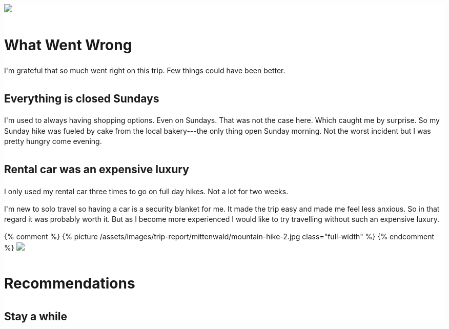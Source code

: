 <picture><source srcset="https://thejourneyof-blog.s3.amazonaws.com/jekyll/generated/assets/images/trip-report/mittenwald/mittenwald-sunset-200-e4d3db612.webp 200w, https://thejourneyof-blog.s3.amazonaws.com/jekyll/generated/assets/images/trip-report/mittenwald/mittenwald-sunset-400-e4d3db612.webp 400w, https://thejourneyof-blog.s3.amazonaws.com/jekyll/generated/assets/images/trip-report/mittenwald/mittenwald-sunset-800-e4d3db612.webp 800w, https://thejourneyof-blog.s3.amazonaws.com/jekyll/generated/assets/images/trip-report/mittenwald/mittenwald-sunset-1200-e4d3db612.webp 1200w, https://thejourneyof-blog.s3.amazonaws.com/jekyll/generated/assets/images/trip-report/mittenwald/mittenwald-sunset-1600-e4d3db612.webp 1600w, https://thejourneyof-blog.s3.amazonaws.com/jekyll/generated/assets/images/trip-report/mittenwald/mittenwald-sunset-2000-e4d3db612.webp 2000w, https://thejourneyof-blog.s3.amazonaws.com/jekyll/generated/assets/images/trip-report/mittenwald/mittenwald-sunset-4000-e4d3db612.webp 4000w, https://thejourneyof-blog.s3.amazonaws.com/jekyll/generated/assets/images/trip-report/mittenwald/mittenwald-sunset-6000-e4d3db612.webp 6000w" type="image/webp" /><source srcset="https://thejourneyof-blog.s3.amazonaws.com/jekyll/generated/assets/images/trip-report/mittenwald/mittenwald-sunset-200-e4d3db612.jpg 200w, https://thejourneyof-blog.s3.amazonaws.com/jekyll/generated/assets/images/trip-report/mittenwald/mittenwald-sunset-400-e4d3db612.jpg 400w, https://thejourneyof-blog.s3.amazonaws.com/jekyll/generated/assets/images/trip-report/mittenwald/mittenwald-sunset-800-e4d3db612.jpg 800w, https://thejourneyof-blog.s3.amazonaws.com/jekyll/generated/assets/images/trip-report/mittenwald/mittenwald-sunset-1200-e4d3db612.jpg 1200w, https://thejourneyof-blog.s3.amazonaws.com/jekyll/generated/assets/images/trip-report/mittenwald/mittenwald-sunset-1600-e4d3db612.jpg 1600w, https://thejourneyof-blog.s3.amazonaws.com/jekyll/generated/assets/images/trip-report/mittenwald/mittenwald-sunset-2000-e4d3db612.jpg 2000w, https://thejourneyof-blog.s3.amazonaws.com/jekyll/generated/assets/images/trip-report/mittenwald/mittenwald-sunset-4000-e4d3db612.jpg 4000w, https://thejourneyof-blog.s3.amazonaws.com/jekyll/generated/assets/images/trip-report/mittenwald/mittenwald-sunset-6000-e4d3db612.jpg 6000w" type="image/jpeg" /><img class="full-width" src="https://thejourneyof-blog.s3.amazonaws.com/jekyll/generated/assets/images/trip-report/mittenwald/mittenwald-sunset-800-e4d3db612.jpg" /></picture>

# What Went Wrong

I'm grateful that so much went right on this trip. Few things could have been better.

## Everything is closed Sundays

I'm used to always having shopping options. Even on Sundays. That was not the case here. Which caught me by surprise. So my Sunday hike was fueled by cake from the local bakery---the only thing open Sunday morning. Not the worst incident but I was pretty hungry come evening.

## Rental car was an expensive luxury

I only used my rental car three times to go on full day hikes. Not a lot for two weeks.

I'm new to solo travel so having a car is a security blanket for me. It made the trip easy and made me feel less anxious. So in that regard it was probably worth it. But as I become more experienced I would like to try travelling without such an expensive luxury.

{% comment %}
{% picture /assets/images/trip-report/mittenwald/mountain-hike-2.jpg class="full-width" %}
{% endcomment %}
<picture><source srcset="https://thejourneyof-blog.s3.amazonaws.com/jekyll/generated/assets/images/trip-report/mittenwald/mountain-hike-2-200-5c60106a8.webp 200w, https://thejourneyof-blog.s3.amazonaws.com/jekyll/generated/assets/images/trip-report/mittenwald/mountain-hike-2-400-5c60106a8.webp 400w, https://thejourneyof-blog.s3.amazonaws.com/jekyll/generated/assets/images/trip-report/mittenwald/mountain-hike-2-800-5c60106a8.webp 800w, https://thejourneyof-blog.s3.amazonaws.com/jekyll/generated/assets/images/trip-report/mittenwald/mountain-hike-2-1200-5c60106a8.webp 1200w, https://thejourneyof-blog.s3.amazonaws.com/jekyll/generated/assets/images/trip-report/mittenwald/mountain-hike-2-1600-5c60106a8.webp 1600w, https://thejourneyof-blog.s3.amazonaws.com/jekyll/generated/assets/images/trip-report/mittenwald/mountain-hike-2-2000-5c60106a8.webp 2000w, https://thejourneyof-blog.s3.amazonaws.com/jekyll/generated/assets/images/trip-report/mittenwald/mountain-hike-2-4000-5c60106a8.webp 4000w, https://thejourneyof-blog.s3.amazonaws.com/jekyll/generated/assets/images/trip-report/mittenwald/mountain-hike-2-5999-5c60106a8.webp 5999w" type="image/webp" /><source srcset="https://thejourneyof-blog.s3.amazonaws.com/jekyll/generated/assets/images/trip-report/mittenwald/mountain-hike-2-200-5c60106a8.jpg 200w, https://thejourneyof-blog.s3.amazonaws.com/jekyll/generated/assets/images/trip-report/mittenwald/mountain-hike-2-400-5c60106a8.jpg 400w, https://thejourneyof-blog.s3.amazonaws.com/jekyll/generated/assets/images/trip-report/mittenwald/mountain-hike-2-800-5c60106a8.jpg 800w, https://thejourneyof-blog.s3.amazonaws.com/jekyll/generated/assets/images/trip-report/mittenwald/mountain-hike-2-1200-5c60106a8.jpg 1200w, https://thejourneyof-blog.s3.amazonaws.com/jekyll/generated/assets/images/trip-report/mittenwald/mountain-hike-2-1600-5c60106a8.jpg 1600w, https://thejourneyof-blog.s3.amazonaws.com/jekyll/generated/assets/images/trip-report/mittenwald/mountain-hike-2-2000-5c60106a8.jpg 2000w, https://thejourneyof-blog.s3.amazonaws.com/jekyll/generated/assets/images/trip-report/mittenwald/mountain-hike-2-4000-5c60106a8.jpg 4000w, https://thejourneyof-blog.s3.amazonaws.com/jekyll/generated/assets/images/trip-report/mittenwald/mountain-hike-2-5999-5c60106a8.jpg 5999w" type="image/jpeg" /><img class="full-width" src="https://thejourneyof-blog.s3.amazonaws.com/jekyll/generated/assets/images/trip-report/mittenwald/mountain-hike-2-800-5c60106a8.jpg" /></picture>

# Recommendations

## Stay a while
